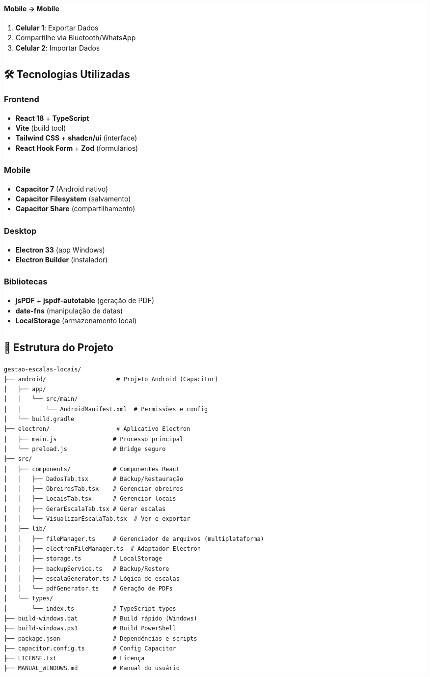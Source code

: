#### Mobile → Mobile
1. **Celular 1**: Exportar Dados
2. Compartilhe via Bluetooth/WhatsApp
3. **Celular 2**: Importar Dados

## 🛠️ Tecnologias Utilizadas

### Frontend
- **React 18** + **TypeScript**
- **Vite** (build tool)
- **Tailwind CSS** + **shadcn/ui** (interface)
- **React Hook Form** + **Zod** (formulários)

### Mobile
- **Capacitor 7** (Android nativo)
- **Capacitor Filesystem** (salvamento)
- **Capacitor Share** (compartilhamento)

### Desktop
- **Electron 33** (app Windows)
- **Electron Builder** (instalador)

### Bibliotecas
- **jsPDF** + **jspdf-autotable** (geração de PDF)
- **date-fns** (manipulação de datas)
- **LocalStorage** (armazenamento local)

## 📂 Estrutura do Projeto

```
gestao-escalas-locais/
├── android/                    # Projeto Android (Capacitor)
│   ├── app/
│   │   └── src/main/
│   │       └── AndroidManifest.xml  # Permissões e config
│   └── build.gradle
├── electron/                   # Aplicativo Electron
│   ├── main.js                # Processo principal
│   └── preload.js             # Bridge seguro
├── src/
│   ├── components/            # Componentes React
│   │   ├── DadosTab.tsx       # Backup/Restauração
│   │   ├── ObreirosTab.tsx    # Gerenciar obreiros
│   │   ├── LocaisTab.tsx      # Gerenciar locais
│   │   ├── GerarEscalaTab.tsx # Gerar escalas
│   │   └── VisualizarEscalaTab.tsx  # Ver e exportar
│   ├── lib/
│   │   ├── fileManager.ts     # Gerenciador de arquivos (multiplataforma)
│   │   ├── electronFileManager.ts  # Adaptador Electron
│   │   ├── storage.ts         # LocalStorage
│   │   ├── backupService.ts   # Backup/Restore
│   │   ├── escalaGenerator.ts # Lógica de escalas
│   │   └── pdfGenerator.ts    # Geração de PDFs
│   └── types/
│       └── index.ts           # TypeScript types
├── build-windows.bat          # Build rápido (Windows)
├── build-windows.ps1          # Build PowerShell
├── package.json               # Dependências e scripts
├── capacitor.config.ts        # Config Capacitor
├── LICENSE.txt                # Licença
├── MANUAL_WINDOWS.md          # Manual do usuário
```